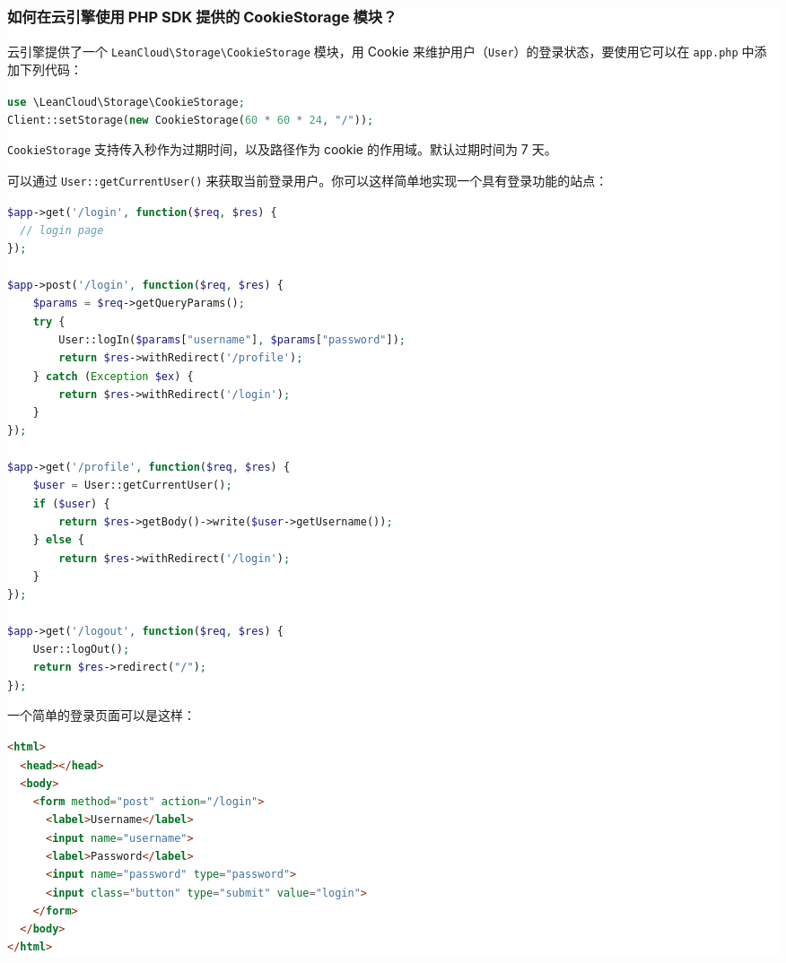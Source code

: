 ### 如何在云引擎使用 PHP SDK 提供的 CookieStorage 模块？

云引擎提供了一个 `LeanCloud\Storage\CookieStorage` 模块，用 Cookie 来维护用户（`User`）的登录状态，要使用它可以在 `app.php` 中添加下列代码：

```php
use \LeanCloud\Storage\CookieStorage;
Client::setStorage(new CookieStorage(60 * 60 * 24, "/"));
```

`CookieStorage` 支持传入秒作为过期时间，以及路径作为 cookie 的作用域。默认过期时间为 7 天。

可以通过 `User::getCurrentUser()` 来获取当前登录用户。你可以这样简单地实现一个具有登录功能的站点：

```php
$app->get('/login', function($req, $res) {
  // login page
});

$app->post('/login', function($req, $res) {
    $params = $req->getQueryParams();
    try {
        User::logIn($params["username"], $params["password"]);
        return $res->withRedirect('/profile');
    } catch (Exception $ex) {
        return $res->withRedirect('/login');
    }
});

$app->get('/profile', function($req, $res) {
    $user = User::getCurrentUser();
    if ($user) {
        return $res->getBody()->write($user->getUsername());
    } else {
        return $res->withRedirect('/login');
    }
});

$app->get('/logout', function($req, $res) {
    User::logOut();
    return $res->redirect("/");
});
```

一个简单的登录页面可以是这样：

```html
<html>
  <head></head>
  <body>
    <form method="post" action="/login">
      <label>Username</label>
      <input name="username">
      <label>Password</label>
      <input name="password" type="password">
      <input class="button" type="submit" value="login">
    </form>
  </body>
</html>
```


[superagent]: https://www.npmjs.com/package/superagent
[requests]: https://docs.python-requests.org/en/master/
[guzzle]: https://docs.guzzlephp.org/en/stable/
[OkHttp]: https://square.github.io/okhttp/
[man brew]: https://docs.brew.sh/Manpage
[tuna]: https://mirror.tuna.tsinghua.edu.cn/help/homebrew/
[tuna-bottles]: https://mirrors.tuna.tsinghua.edu.cn/help/homebrew-bottles/
[GitHub releases 页面]: https://releases.leanapp.cn/#/leancloud/lean-cli/releases
[HT202491]: https://support.apple.com/en-us/HT202491
[java-war-getting-started]: https://github.com/leancloud/java-war-getting-started/
[spring-boot-getting-started]: https://github.com/leancloud/spring-boot-getting-started/
[cli_max_http_header_size_size]: https://nodejs.org/api/cli.html#cli_max_http_header_size_size